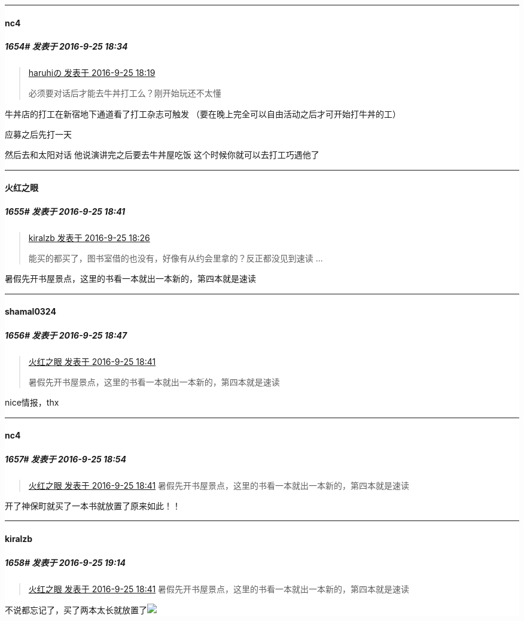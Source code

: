 *****

####  nc4  
##### 1654#       发表于 2016-9-25 18:34

<blockquote><a href="httphttps://bbs.saraba1st.com/2b/forum.php?mod=redirect&amp;goto=findpost&amp;pid=33685650&amp;ptid=1331676" target="_blank">haruhiの 发表于 2016-9-25 18:19</a>

必须要对话后才能去牛丼打工么？刚开始玩还不太懂</blockquote>
牛丼店的打工在新宿地下通道看了打工杂志可触发 （要在晚上完全可以自由活动之后才可开始打牛丼的工）

应募之后先打一天

然后去和太阳对话 他说演讲完之后要去牛丼屋吃饭 这个时候你就可以去打工巧遇他了

*****

####  火红之眼  
##### 1655#       发表于 2016-9-25 18:41

<blockquote><a href="httphttps://bbs.saraba1st.com/2b/forum.php?mod=redirect&amp;goto=findpost&amp;pid=33685701&amp;ptid=1331676" target="_blank">kiralzb 发表于 2016-9-25 18:26</a>

能买的都买了，图书室借的也没有，好像有从约会里拿的？反正都没见到速读 ...</blockquote>
暑假先开书屋景点，这里的书看一本就出一本新的，第四本就是速读

*****

####  shamal0324  
##### 1656#       发表于 2016-9-25 18:47

<blockquote><a href="httphttps://bbs.saraba1st.com/2b/forum.php?mod=redirect&amp;goto=findpost&amp;pid=33685819&amp;ptid=1331676" target="_blank">火红之眼 发表于 2016-9-25 18:41</a>

暑假先开书屋景点，这里的书看一本就出一本新的，第四本就是速读</blockquote>
nice情报，thx

*****

####  nc4  
##### 1657#       发表于 2016-9-25 18:54

<blockquote><a href="httphttps://bbs.saraba1st.com/2b/forum.php?mod=redirect&amp;amp;goto=findpost&amp;amp;pid=33685819&amp;amp;ptid=1331676" target="_blank">火红之眼 发表于 2016-9-25 18:41</a>
暑假先开书屋景点，这里的书看一本就出一本新的，第四本就是速读</blockquote>
开了神保町就买了一本书就放置了原来如此！！

*****

####  kiralzb  
##### 1658#       发表于 2016-9-25 19:14

<blockquote><a href="httphttps://bbs.saraba1st.com/2b/forum.php?mod=redirect&amp;goto=findpost&amp;pid=33685819&amp;ptid=1331676" target="_blank">火红之眼 发表于 2016-9-25 18:41</a>
暑假先开书屋景点，这里的书看一本就出一本新的，第四本就是速读</blockquote>
不说都忘记了，买了两本太长就放置了<img src="https://static.saraba1st.com/image/smiley/face/105.gif" referrerpolicy="no-referrer">
